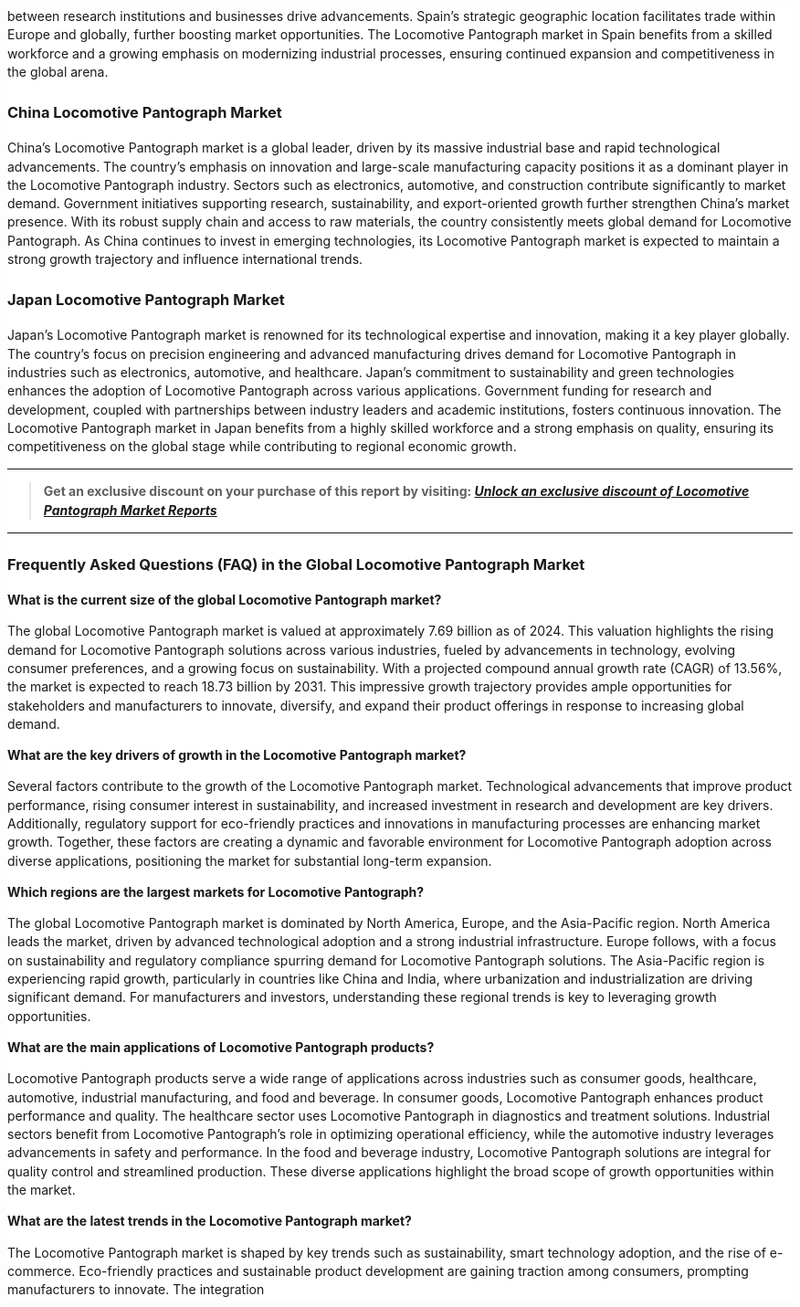 between research institutions and businesses drive advancements. Spain&rsquo;s strategic geographic location facilitates trade within Europe and globally, further boosting market opportunities. The Locomotive Pantograph market in Spain benefits from a skilled workforce and a growing emphasis on modernizing industrial processes, ensuring continued expansion and competitiveness in the global arena.</p><h3>China Locomotive Pantograph Market</h3><p>China&rsquo;s Locomotive Pantograph market is a global leader, driven by its massive industrial base and rapid technological advancements. The country&rsquo;s emphasis on innovation and large-scale manufacturing capacity positions it as a dominant player in the Locomotive Pantograph industry. Sectors such as electronics, automotive, and construction contribute significantly to market demand. Government initiatives supporting research, sustainability, and export-oriented growth further strengthen China&rsquo;s market presence. With its robust supply chain and access to raw materials, the country consistently meets global demand for Locomotive Pantograph. As China continues to invest in emerging technologies, its Locomotive Pantograph market is expected to maintain a strong growth trajectory and influence international trends.</p><h3>Japan Locomotive Pantograph Market</h3><p>Japan&rsquo;s Locomotive Pantograph market is renowned for its technological expertise and innovation, making it a key player globally. The country&rsquo;s focus on precision engineering and advanced manufacturing drives demand for Locomotive Pantograph in industries such as electronics, automotive, and healthcare. Japan&rsquo;s commitment to sustainability and green technologies enhances the adoption of Locomotive Pantograph across various applications. Government funding for research and development, coupled with partnerships between industry leaders and academic institutions, fosters continuous innovation. The Locomotive Pantograph market in Japan benefits from a highly skilled workforce and a strong emphasis on quality, ensuring its competitiveness on the global stage while contributing to regional economic growth.</p><hr /><blockquote><p><strong>Get an exclusive discount on your purchase of this report by visiting: <em><a href="://marketresearchpulse.com/ask-for-discount/26771?utm_source=Github&amp;utm_medium=0117">Unlock an exclusive discount of Locomotive Pantograph Market Reports</a></em>&nbsp;</strong></p></blockquote><hr /><h3>Frequently Asked Questions (FAQ) in the Global Locomotive Pantograph Market</h3><p><strong>What is the current size of the global Locomotive Pantograph market?</strong></p><p>The global Locomotive Pantograph market is valued at approximately 7.69 billion as of 2024. This valuation highlights the rising demand for Locomotive Pantograph solutions across various industries, fueled by advancements in technology, evolving consumer preferences, and a growing focus on sustainability. With a projected compound annual growth rate (CAGR) of 13.56%, the market is expected to reach 18.73 billion by 2031. This impressive growth trajectory provides ample opportunities for stakeholders and manufacturers to innovate, diversify, and expand their product offerings in response to increasing global demand.</p><p><strong>What are the key drivers of growth in the Locomotive Pantograph market?</strong></p><p>Several factors contribute to the growth of the Locomotive Pantograph market. Technological advancements that improve product performance, rising consumer interest in sustainability, and increased investment in research and development are key drivers. Additionally, regulatory support for eco-friendly practices and innovations in manufacturing processes are enhancing market growth. Together, these factors are creating a dynamic and favorable environment for Locomotive Pantograph adoption across diverse applications, positioning the market for substantial long-term expansion.</p><p><strong>Which regions are the largest markets for Locomotive Pantograph?</strong></p><p>The global Locomotive Pantograph market is dominated by North America, Europe, and the Asia-Pacific region. North America leads the market, driven by advanced technological adoption and a strong industrial infrastructure. Europe follows, with a focus on sustainability and regulatory compliance spurring demand for Locomotive Pantograph solutions. The Asia-Pacific region is experiencing rapid growth, particularly in countries like China and India, where urbanization and industrialization are driving significant demand. For manufacturers and investors, understanding these regional trends is key to leveraging growth opportunities.</p><p><strong>What are the main applications of Locomotive Pantograph products?</strong></p><p>Locomotive Pantograph products serve a wide range of applications across industries such as consumer goods, healthcare, automotive, industrial manufacturing, and food and beverage. In consumer goods, Locomotive Pantograph enhances product performance and quality. The healthcare sector uses Locomotive Pantograph in diagnostics and treatment solutions. Industrial sectors benefit from Locomotive Pantograph&rsquo;s role in optimizing operational efficiency, while the automotive industry leverages advancements in safety and performance. In the food and beverage industry, Locomotive Pantograph solutions are integral for quality control and streamlined production. These diverse applications highlight the broad scope of growth opportunities within the market.</p><p><strong>What are the latest trends in the Locomotive Pantograph market?</strong></p><p>The Locomotive Pantograph market is shaped by key trends such as sustainability, smart technology adoption, and the rise of e-commerce. Eco-friendly practices and sustainable product development are gaining traction among consumers, prompting manufacturers to innovate. The integration